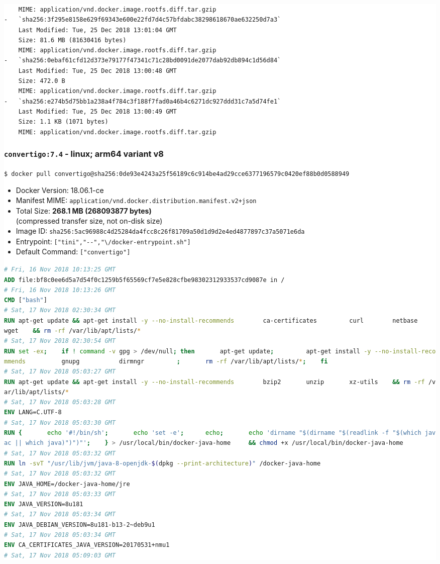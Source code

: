 		MIME: application/vnd.docker.image.rootfs.diff.tar.gzip
	-	`sha256:3f295e8158e629f69343e600e22fd7d4c57bfdabc38298618670ae632250d7a3`  
		Last Modified: Tue, 25 Dec 2018 13:01:04 GMT  
		Size: 81.6 MB (81630416 bytes)  
		MIME: application/vnd.docker.image.rootfs.diff.tar.gzip
	-	`sha256:0ebaf61cfd12d373e79177f47341c71c28bd0091de2077dab92db894c1d56d84`  
		Last Modified: Tue, 25 Dec 2018 13:00:48 GMT  
		Size: 472.0 B  
		MIME: application/vnd.docker.image.rootfs.diff.tar.gzip
	-	`sha256:e274b5d75bb1a238a4f784c3f188f7fad0a46b4c6271dc927ddd31c7a5d74fe1`  
		Last Modified: Tue, 25 Dec 2018 13:00:49 GMT  
		Size: 1.1 KB (1071 bytes)  
		MIME: application/vnd.docker.image.rootfs.diff.tar.gzip

### `convertigo:7.4` - linux; arm64 variant v8

```console
$ docker pull convertigo@sha256:0de93e4243a25f56189c6c914be4ad29cce6377196579c0420ef88b0d0588949
```

-	Docker Version: 18.06.1-ce
-	Manifest MIME: `application/vnd.docker.distribution.manifest.v2+json`
-	Total Size: **268.1 MB (268093877 bytes)**  
	(compressed transfer size, not on-disk size)
-	Image ID: `sha256:5ac96988c4d25284da4fcc8c26f81709a50d1d9d2e4ed4877897c37a5071e6da`
-	Entrypoint: `["tini","--","\/docker-entrypoint.sh"]`
-	Default Command: `["convertigo"]`

```dockerfile
# Fri, 16 Nov 2018 10:13:25 GMT
ADD file:bf8c0ee6d5a7d54f0c1259b5f65569cf7e5e828cfbe98302312933537cd9087e in / 
# Fri, 16 Nov 2018 10:13:26 GMT
CMD ["bash"]
# Sat, 17 Nov 2018 02:30:34 GMT
RUN apt-get update && apt-get install -y --no-install-recommends 		ca-certificates 		curl 		netbase 		wget 	&& rm -rf /var/lib/apt/lists/*
# Sat, 17 Nov 2018 02:30:54 GMT
RUN set -ex; 	if ! command -v gpg > /dev/null; then 		apt-get update; 		apt-get install -y --no-install-recommends 			gnupg 			dirmngr 		; 		rm -rf /var/lib/apt/lists/*; 	fi
# Sat, 17 Nov 2018 05:03:27 GMT
RUN apt-get update && apt-get install -y --no-install-recommends 		bzip2 		unzip 		xz-utils 	&& rm -rf /var/lib/apt/lists/*
# Sat, 17 Nov 2018 05:03:28 GMT
ENV LANG=C.UTF-8
# Sat, 17 Nov 2018 05:03:30 GMT
RUN { 		echo '#!/bin/sh'; 		echo 'set -e'; 		echo; 		echo 'dirname "$(dirname "$(readlink -f "$(which javac || which java)")")"'; 	} > /usr/local/bin/docker-java-home 	&& chmod +x /usr/local/bin/docker-java-home
# Sat, 17 Nov 2018 05:03:32 GMT
RUN ln -svT "/usr/lib/jvm/java-8-openjdk-$(dpkg --print-architecture)" /docker-java-home
# Sat, 17 Nov 2018 05:03:32 GMT
ENV JAVA_HOME=/docker-java-home/jre
# Sat, 17 Nov 2018 05:03:33 GMT
ENV JAVA_VERSION=8u181
# Sat, 17 Nov 2018 05:03:34 GMT
ENV JAVA_DEBIAN_VERSION=8u181-b13-2~deb9u1
# Sat, 17 Nov 2018 05:03:34 GMT
ENV CA_CERTIFICATES_JAVA_VERSION=20170531+nmu1
# Sat, 17 Nov 2018 05:09:03 GMT
```